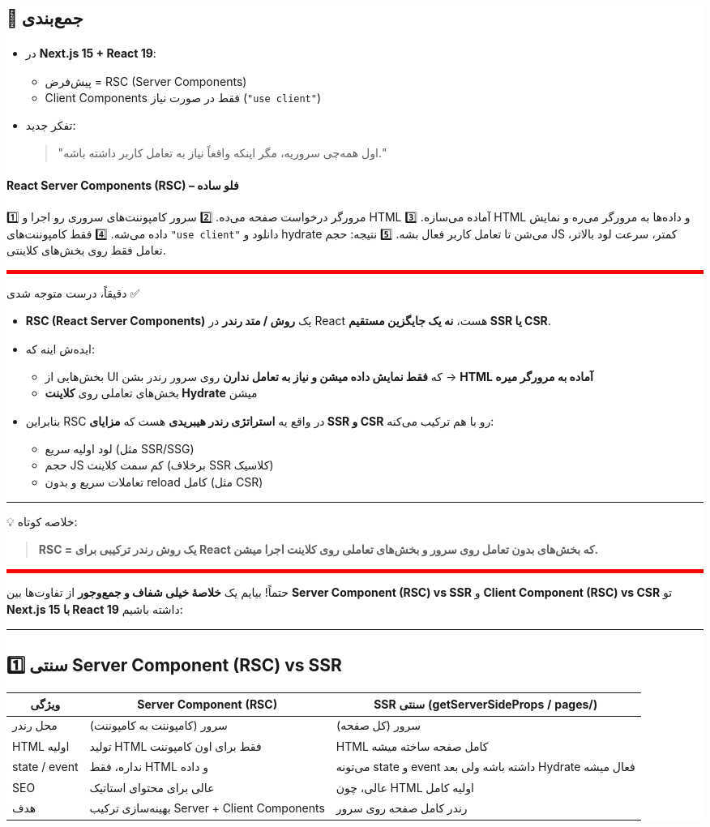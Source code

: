 ## 🔹 جمع‌بندی

- در **Next.js 15 + React 19**:

  - پیش‌فرض = RSC (Server Components)
  - Client Components فقط در صورت نیاز (`"use client"`)

- تفکر جدید:

  > "اول همه‌چی سروریه، مگر اینکه واقعاً نیاز به تعامل کاربر داشته باشه."

#### React Server Components (RSC) – فلو ساده

1️⃣ مرورگر درخواست صفحه می‌ده.
2️⃣ سرور کامپوننت‌های سروری رو اجرا و HTML آماده می‌سازه.
3️⃣ HTML و داده‌ها به مرورگر می‌ره و نمایش داده می‌شه.
4️⃣ فقط کامپوننت‌های `"use client"` دانلود و hydrate می‌شن تا تعامل کاربر فعال بشه.
5️⃣ نتیجه: حجم JS کمتر، سرعت لود بالاتر، تعامل فقط روی بخش‌های کلاینتی.


<hr style="height:5px; background-color:red" />

دقیقاً، درست متوجه شدی ✅

- **RSC (React Server Components)** یک **روش / متد رندر** در React هست، **نه یک جایگزین مستقیم SSR یا CSR**.
- ایده‌ش اینه که:

  - بخش‌هایی از UI که **فقط نمایش داده میشن و نیاز به تعامل ندارن** روی سرور رندر بشن → **HTML آماده به مرورگر میره**
  - بخش‌های تعاملی روی **کلاینت Hydrate** میشن

- بنابراین RSC در واقع یه **استراتژی رندر هیبریدی** هست که **مزایای SSR و CSR** رو با هم ترکیب می‌کنه:

  - لود اولیه سریع (مثل SSR/SSG)
  - حجم JS کم سمت کلاینت (برخلاف SSR کلاسیک)
  - تعاملات سریع و بدون reload کامل (مثل CSR)

---

💡 خلاصه کوتاه:

> **RSC = یک روش رندر ترکیبی برای React که بخش‌های بدون تعامل روی سرور و بخش‌های تعاملی روی کلاینت اجرا میشن.**


<hr style="height:5px; background-color:red" />

حتماً! بیایم یک **خلاصهٔ خیلی شفاف و جمع‌وجور** از تفاوت‌ها بین **Server Component (RSC) vs SSR** و **Client Component (RSC) vs CSR** تو **Next.js 15 با React 19** داشته باشیم:

---

## 1️⃣ سنتی Server Component (RSC) vs SSR

| ویژگی         | Server Component (RSC)                      | SSR سنتی (getServerSideProps / pages/)                     |
| ------------- | ------------------------------------------- | ---------------------------------------------------------- |
| محل رندر      | سرور (کامپوننت به کامپوننت)                 | سرور (کل صفحه)                                             |
| HTML اولیه    | تولید HTML فقط برای اون کامپوننت            | HTML کامل صفحه ساخته میشه                                  |
| state / event | نداره، فقط HTML و داده                      | می‌تونه state و event داشته باشه ولی بعد Hydrate فعال میشه |
| SEO           | عالی برای محتوای استاتیک                    | عالی، چون HTML اولیه کامل                                  |
| هدف           | بهینه‌سازی ترکیب Server + Client Components | رندر کامل صفحه روی سرور                                    |
